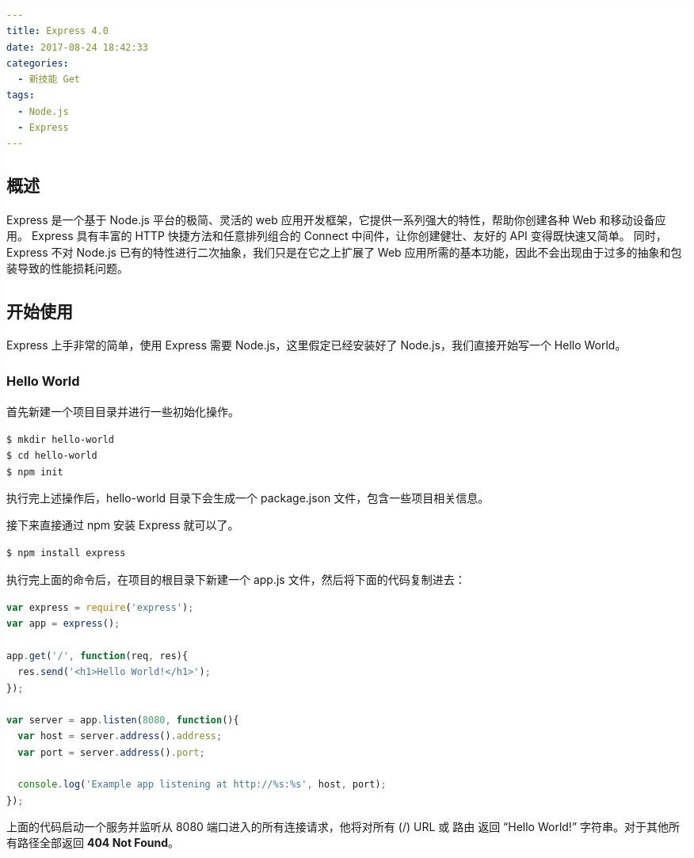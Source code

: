 ```yaml
---
title: Express 4.0
date: 2017-08-24 18:42:33
categories:
  - 新技能 Get
tags:
  - Node.js
  - Express
---
```


## 概述

Express 是一个基于 Node.js 平台的极简、灵活的 web 应用开发框架，它提供一系列强大的特性，帮助你创建各种 Web 和移动设备应用。
Express 具有丰富的 HTTP 快捷方法和任意排列组合的 Connect 中间件，让你创建健壮、友好的 API 变得既快速又简单。
同时，Express 不对 Node.js 已有的特性进行二次抽象，我们只是在它之上扩展了 Web 应用所需的基本功能，因此不会出现由于过多的抽象和包装导致的性能损耗问题。



## 开始使用

Express 上手非常的简单，使用 Express 需要 Node.js，这里假定已经安装好了 Node.js，我们直接开始写一个 Hello World。

### Hello World

首先新建一个项目目录并进行一些初始化操作。

```bash
$ mkdir hello-world
$ cd hello-world
$ npm init
```

执行完上述操作后，hello-world 目录下会生成一个 package.json 文件，包含一些项目相关信息。

接下来直接通过 npm 安装 Express 就可以了。

```bash
$ npm install express
```

执行完上面的命令后，在项目的根目录下新建一个 app.js 文件，然后将下面的代码复制进去：

```js
var express = require('express');
var app = express();

app.get('/', function(req, res){
  res.send('<h1>Hello World!</h1>');
});

var server = app.listen(8080, function(){
  var host = server.address().address;
  var port = server.address().port;

  console.log('Example app listening at http://%s:%s', host, port);
});
```
上面的代码启动一个服务并监听从 8080 端口进入的所有连接请求，他将对所有 (/) URL 或 路由 返回 “Hello World!” 字符串。对于其他所有路径全部返回 **404 Not Found**。
